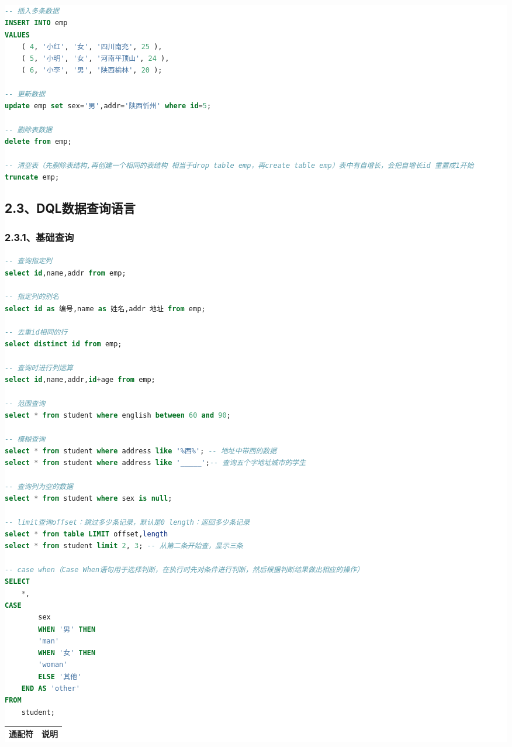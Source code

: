 ```sql
-- 插入多条数据
INSERT INTO emp
VALUES
	( 4, '小红', '女', '四川南充', 25 ),
	( 5, '小明', '女', '河南平顶山', 24 ),
	( 6, '小李', '男', '陕西榆林', 20 );

-- 更新数据
update emp set sex='男',addr='陕西忻州' where id=5;

-- 删除表数据
delete from emp;

-- 清空表（先删除表结构,再创建一个相同的表结构 相当于drop table emp，再create table emp）表中有自增长，会把自增长id 重置成1开始
truncate emp;
```
## 2.3、DQL数据查询语言
### 2.3.1、基础查询
```sql
-- 查询指定列
select id,name,addr from emp;

-- 指定列的别名
select id as 编号,name as 姓名,addr 地址 from emp;

-- 去重id相同的行
select distinct id from emp;

-- 查询时进行列运算
select id,name,addr,id+age from emp;

-- 范围查询
select * from student where english between 60 and 90;

-- 模糊查询
select * from student where address like '%西%'; -- 地址中带西的数据
select * from student where address like '_____';-- 查询五个字地址城市的学生

-- 查询列为空的数据
select * from student where sex is null;

-- limit查询offset：跳过多少条记录，默认是0 length：返回多少条记录
select * from table LIMIT offset,length
select * from student limit 2, 3; -- 从第二条开始查，显示三条

-- case when（Case When语句用于选择判断，在执行时先对条件进行判断，然后根据判断结果做出相应的操作）
SELECT
	*,
CASE
		sex 
		WHEN '男' THEN
		'man' 
		WHEN '女' THEN
		'woman' 
		ELSE '其他'
	END AS 'other' 
FROM
	student;

```
| **通配符** | **说明** |
| --- | --- |